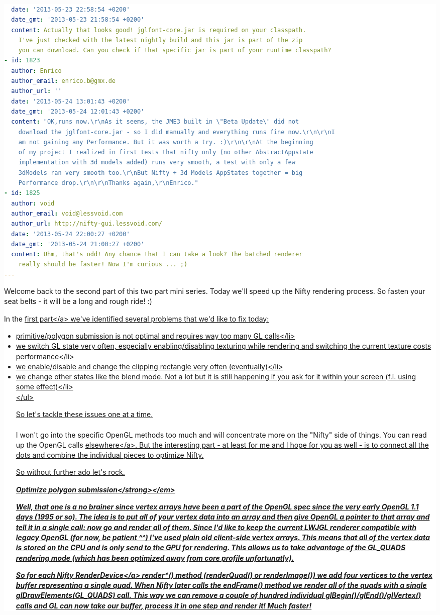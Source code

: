 ```yaml
  date: '2013-05-23 22:58:54 +0200'
  date_gmt: '2013-05-23 21:58:54 +0200'
  content: Actually that looks good! jglfont-core.jar is required on your classpath.
    I've just checked with the latest nightly build and this jar is part of the zip
    you can download. Can you check if that specific jar is part of your runtime classpath?
- id: 1823
  author: Enrico
  author_email: enrico.b@gmx.de
  author_url: ''
  date: '2013-05-24 13:01:43 +0200'
  date_gmt: '2013-05-24 12:01:43 +0200'
  content: "OK,runs now.\r\nAs it seems, the JME3 built in \"Beta Update\" did not
    download the jglfont-core.jar - so I did manually and everything runs fine now.\r\n\r\nI
    am not gaining any Performance. But it was worth a try. :)\r\n\r\nAt the beginning
    of my project I realized in first tests that nifty only (no other AbstractAppstate
    implementation with 3d models added) runs very smooth, a test with only a few
    3dModels ran very smooth too.\r\nBut Nifty + 3d Models AppStates together = big
    Performance drop.\r\n\r\nThanks again,\r\nEnrico."
- id: 1825
  author: void
  author_email: void@lessvoid.com
  author_url: http://nifty-gui.lessvoid.com/
  date: '2013-05-24 22:00:27 +0200'
  date_gmt: '2013-05-24 21:00:27 +0200'
  content: Uhm, that's odd! Any chance that I can take a look? The batched renderer
    really should be faster! Now I'm curious ... ;)
---
```

<p>Welcome back to the second part of this two part mini series. Today we'll speed up the Nifty rendering process. So fasten your seat belts - it will be a long and rough ride! :)</p>
<p>In the <a href="http:&#47;&#47;nifty-gui.lessvoid.com&#47;archives&#47;505">first part<&#47;a> we've identified several problems that we'd like to fix today:</p>
<ul>
<li>primitive&#47;polygon submission is not optimal and requires way too many GL calls<&#47;li>
<li>we switch GL state very often, especially enabling&#47;disabling texturing while rendering and switching the current texture costs performance<&#47;li>
<li>we enable&#47;disable and change the clipping rectangle very often (eventually)<&#47;li>
<li>we change other states like the blend mode. Not a lot but it is still happening if you ask for it within your screen (f.i. using some effect)<&#47;li><br />
<&#47;ul></p>
<p>So let's tackle these issues one at a time.<br />
<a id="more"></a><a id="more-530"></a><br />
I won't go into the specific OpenGL methods too much and will concentrate more on the "Nifty" side of things. You can read up the OpenGL calls <a href="http:&#47;&#47;www.opengl.org&#47;sdk&#47;docs&#47;man3&#47;">elsewhere<&#47;a>. But the interesting part - at least for me and I hope for you as well - is to connect all the dots and combine the individual pieces to optimize Nifty.</p>
<p>So without further ado let's rock.</p>
<p><em><strong>Optimize polygon submission<&#47;strong><&#47;em></p>
<p>Well, that one is a no brainer since vertex arrays have been a part of the OpenGL spec since the very early OpenGL 1.1 days (1995 or so). The idea is to put all of your vertex data into an array and then give OpenGL a pointer to that array and tell it in a single call: now go and render all of them. Since I'd like to keep the current LWJGL renderer compatible with legacy OpenGL (for now, be patient ^^) I've used plain old client-side vertex arrays. This means that all of the vertex data is stored on the CPU and is only send to the GPU for rendering. This allows us to take advantage of the GL_QUADS rendering mode (which has been optimized away from core profile unfortunatly).</p>
<p>So for each Nifty <a href="https:&#47;&#47;github.com&#47;void256&#47;nifty-gui&#47;blob&#47;1.3&#47;nifty-core&#47;src&#47;main&#47;java&#47;de&#47;lessvoid&#47;nifty&#47;spi&#47;render&#47;RenderDevice.java">RenderDevice<&#47;a> render*() method (renderQuad() or renderImage()) we add four vertices to the vertex buffer representing a single quad. When Nifty later calls the endFrame() method we render all of the quads with a single glDrawElements(GL_QUADS) call. This way we can remove a couple of hundred individual glBegin()&#47;glEnd()&#47;glVertex() calls and GL can now take our buffer, process it in one step and render it! Much faster!</p>